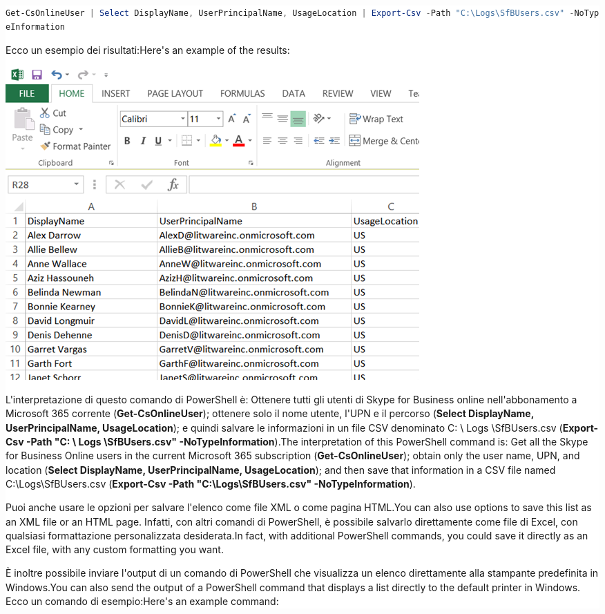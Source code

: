 ```powershell
Get-CsOnlineUser | Select DisplayName, UserPrincipalName, UsageLocation | Export-Csv -Path "C:\Logs\SfBUsers.csv" -NoTypeInformation
```

<span data-ttu-id="3d214-259">Ecco un esempio dei risultati:</span><span class="sxs-lookup"><span data-stu-id="3d214-259">Here's an example of the results:</span></span>
  
![Esempio di tabella importata in un foglio di lavoro di Excel per i dati utente di Skype for Business online salvati in un file con valori delimitati da virgole.](../media/o365-powershell-data-in-excel.png)
  
<span data-ttu-id="3d214-261">L'interpretazione di questo comando di PowerShell è: Ottenere tutti gli utenti di Skype for Business online nell'abbonamento a Microsoft 365 corrente (**Get-CsOnlineUser**); ottenere solo il nome utente, l'UPN e il percorso (**Select DisplayName, UserPrincipalName, UsageLocation**); e quindi salvare le informazioni in un file CSV denominato C: \\ Logs \\SfBUsers.csv (**Export-Csv -Path "C: \\ Logs \\SfBUsers.csv" -NoTypeInformation**).</span><span class="sxs-lookup"><span data-stu-id="3d214-261">The interpretation of this PowerShell command is: Get all the Skype for Business Online users in the current Microsoft 365 subscription (**Get-CsOnlineUser**); obtain only the user name, UPN, and location (**Select DisplayName, UserPrincipalName, UsageLocation**); and then save that information in a CSV file named C:\\Logs\\SfBUsers.csv (**Export-Csv -Path "C:\\Logs\\SfBUsers.csv" -NoTypeInformation**).</span></span>
  
<span data-ttu-id="3d214-262">Puoi anche usare le opzioni per salvare l'elenco come file XML o come pagina HTML.</span><span class="sxs-lookup"><span data-stu-id="3d214-262">You can also use options to save this list as an XML file or an HTML page.</span></span> <span data-ttu-id="3d214-263">Infatti, con altri comandi di PowerShell, è possibile salvarlo direttamente come file di Excel, con qualsiasi formattazione personalizzata desiderata.</span><span class="sxs-lookup"><span data-stu-id="3d214-263">In fact, with additional PowerShell commands, you could save it directly as an Excel file, with any custom formatting you want.</span></span>
  
<span data-ttu-id="3d214-264">È inoltre possibile inviare l'output di un comando di PowerShell che visualizza un elenco direttamente alla stampante predefinita in Windows.</span><span class="sxs-lookup"><span data-stu-id="3d214-264">You can also send the output of a PowerShell command that displays a list directly to the default printer in Windows.</span></span> <span data-ttu-id="3d214-265">Ecco un comando di esempio:</span><span class="sxs-lookup"><span data-stu-id="3d214-265">Here's an example command:</span></span>
  